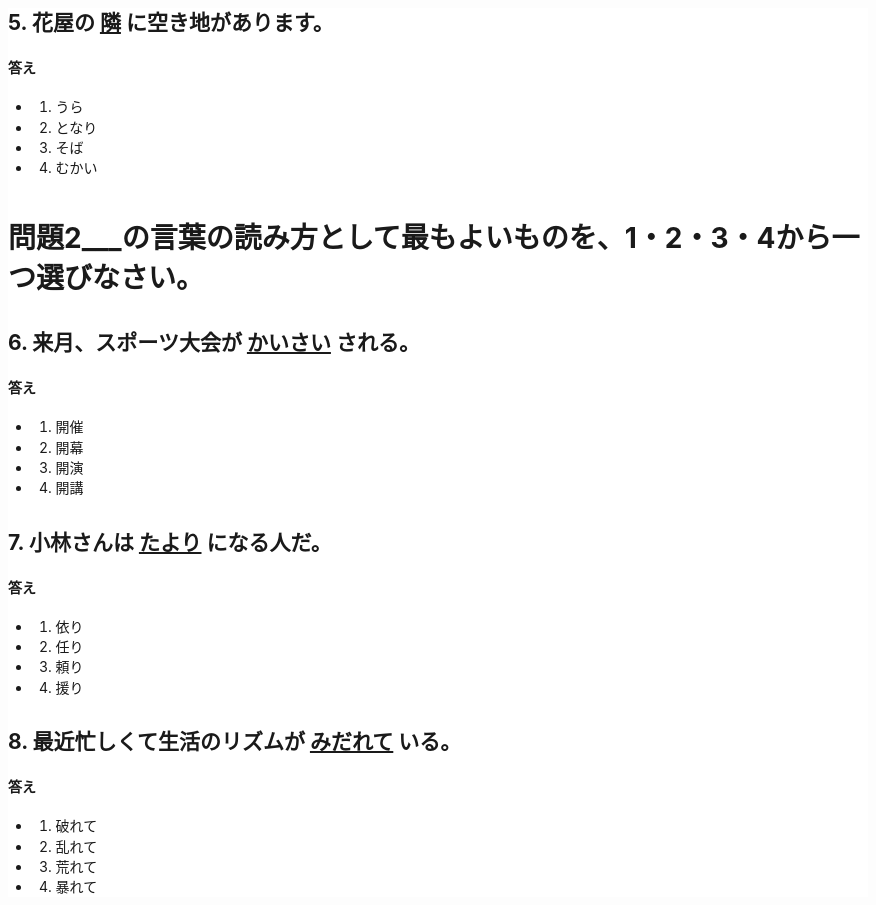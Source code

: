 ## 5. 花屋の <u>隣</u> に空き地があります。

#### 答え

- 1) うら

- 2) となり

- 3) そば

- 4) むかい



# 問題2___の言葉の読み方として最もよいものを、1・2・3・4から一つ選びなさい。

## 6. 来月、スポーツ大会が <u>かいさい</u> される。

#### 答え

- 1) 開催

- 2) 開幕

- 3) 開演

- 4) 開講



## 7. 小林さんは <u>たより</u> になる人だ。

#### 答え

- 1) 依り

- 2) 任り

- 3) 頼り

- 4) 援り



## 8. 最近忙しくて生活のリズムが <u>みだれて</u> いる。

#### 答え

- 1) 破れて

- 2) 乱れて

- 3) 荒れて

- 4) 暴れて


